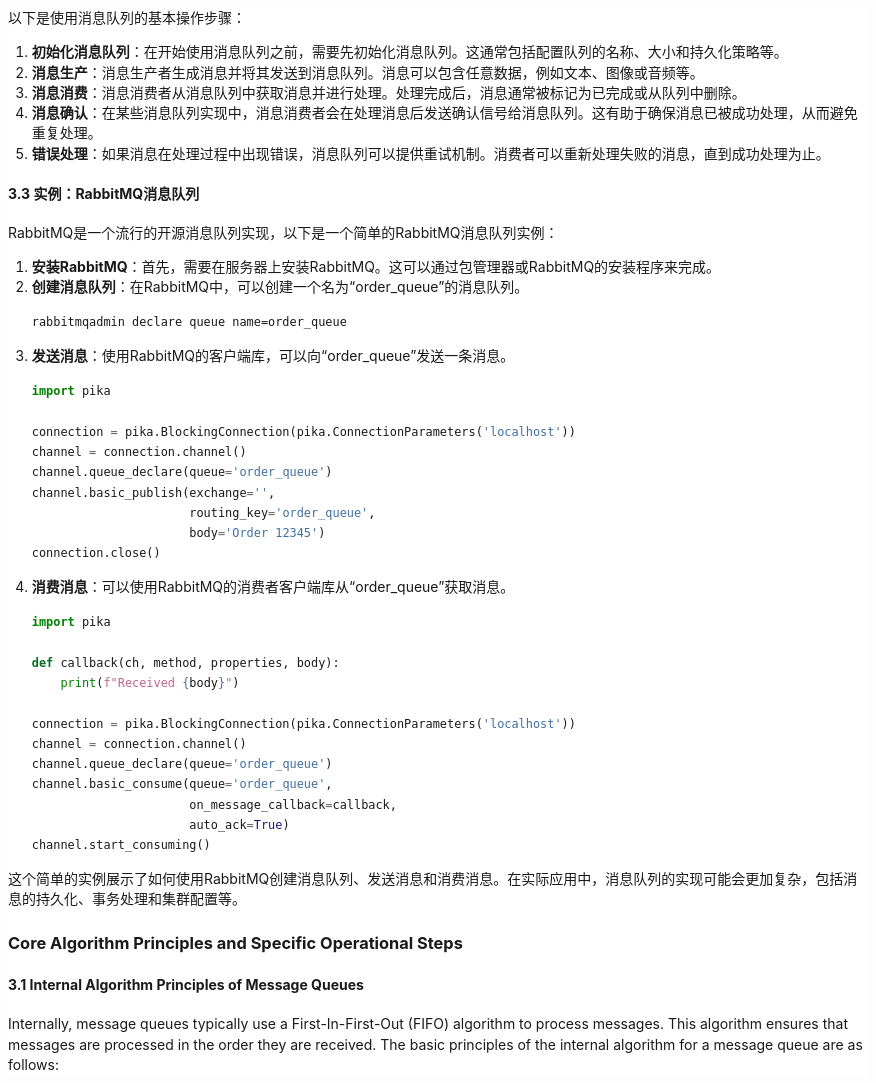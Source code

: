 以下是使用消息队列的基本操作步骤：

1. **初始化消息队列**：在开始使用消息队列之前，需要先初始化消息队列。这通常包括配置队列的名称、大小和持久化策略等。
2. **消息生产**：消息生产者生成消息并将其发送到消息队列。消息可以包含任意数据，例如文本、图像或音频等。
3. **消息消费**：消息消费者从消息队列中获取消息并进行处理。处理完成后，消息通常被标记为已完成或从队列中删除。
4. **消息确认**：在某些消息队列实现中，消息消费者会在处理消息后发送确认信号给消息队列。这有助于确保消息已被成功处理，从而避免重复处理。
5. **错误处理**：如果消息在处理过程中出现错误，消息队列可以提供重试机制。消费者可以重新处理失败的消息，直到成功处理为止。

#### 3.3 实例：RabbitMQ消息队列

RabbitMQ是一个流行的开源消息队列实现，以下是一个简单的RabbitMQ消息队列实例：

1. **安装RabbitMQ**：首先，需要在服务器上安装RabbitMQ。这可以通过包管理器或RabbitMQ的安装程序来完成。
2. **创建消息队列**：在RabbitMQ中，可以创建一个名为“order_queue”的消息队列。
   ```bash
   rabbitmqadmin declare queue name=order_queue
   ```
3. **发送消息**：使用RabbitMQ的客户端库，可以向“order_queue”发送一条消息。
   ```python
   import pika

   connection = pika.BlockingConnection(pika.ConnectionParameters('localhost'))
   channel = connection.channel()
   channel.queue_declare(queue='order_queue')
   channel.basic_publish(exchange='',
                         routing_key='order_queue',
                         body='Order 12345')
   connection.close()
   ```
4. **消费消息**：可以使用RabbitMQ的消费者客户端库从“order_queue”获取消息。
   ```python
   import pika

   def callback(ch, method, properties, body):
       print(f"Received {body}")

   connection = pika.BlockingConnection(pika.ConnectionParameters('localhost'))
   channel = connection.channel()
   channel.queue_declare(queue='order_queue')
   channel.basic_consume(queue='order_queue',
                         on_message_callback=callback,
                         auto_ack=True)
   channel.start_consuming()
   ```

这个简单的实例展示了如何使用RabbitMQ创建消息队列、发送消息和消费消息。在实际应用中，消息队列的实现可能会更加复杂，包括消息的持久化、事务处理和集群配置等。

### Core Algorithm Principles and Specific Operational Steps

#### 3.1 Internal Algorithm Principles of Message Queues

Internally, message queues typically use a First-In-First-Out (FIFO) algorithm to process messages. This algorithm ensures that messages are processed in the order they are received. The basic principles of the internal algorithm for a message queue are as follows:
